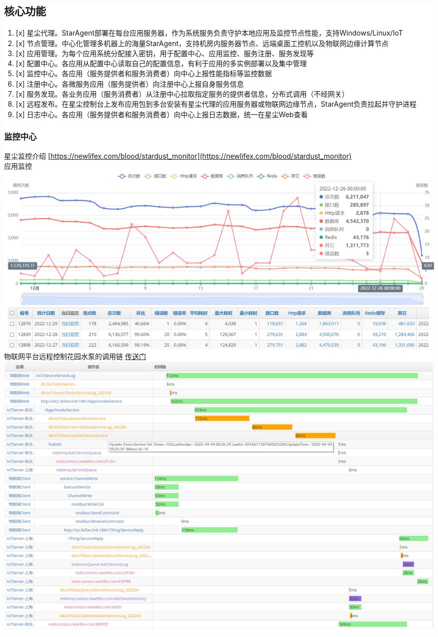 ## 核心功能
1. [x] 星尘代理。StarAgent部署在每台应用服务器，作为系统服务负责守护本地应用及监控节点性能，支持Windows/Linux/IoT  
2. [x] 节点管理。中心化管理多机器上的海量StarAgent，支持机房内服务器节点、远端桌面工控机以及物联网边缘计算节点  
3. [x] 应用管理。为每个应用系统分配接入密钥，用于配置中心、应用监控、服务注册、服务发现等  
4. [x] 配置中心。各应用从配置中心读取自己的配置信息，有利于应用的多实例部署以及集中管理  
5. [x] 监控中心。各应用（服务提供者和服务消费者）向中心上报性能指标等监控数据  
6. [x] 注册中心。各微服务应用（服务提供者）向注册中心上报自身服务信息  
7. [x] 服务发现。各业务应用（服务消费者）从注册中心拉取指定服务的提供者信息，分布式调用（不经网关）  
8. [x] 远程发布。在星尘控制台上发布应用包到多台安装有星尘代理的应用服务器或物联网边缘节点，StarAgent负责拉起并守护进程  
9. [x] 日志中心。各应用（服务提供者和服务消费者）向中心上报日志数据，统一在星尘Web查看  

### 监控中心
星尘监控介绍 [https://newlifex.com/blood/stardust_monitor](https://newlifex.com/blood/stardust_monitor)  
应用监控
![XCode](Doc/应用监控.png)  
物联网平台远程控制花园水泵的调用链 [传送门](http://star.newlifex.com/trace?id=ac15452e1649035594650011be21ec)
![XCode](Doc/调用链.png)  